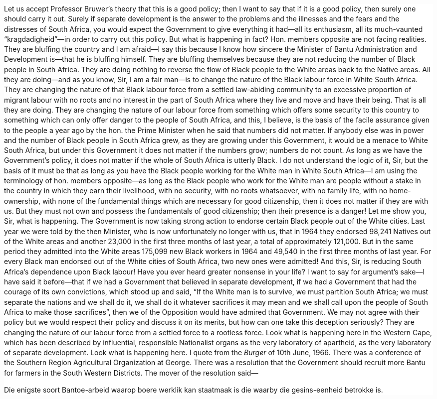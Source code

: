 <p>Let us accept Professor Bruwer&#x2019;s theory that this is a good policy; then I want to say that if it is a good policy, then surely one should carry it out. Surely if separate development is the answer to the problems and the illnesses and the fears and the distresses of South Africa, you would expect the Government to give everything it had&#x2014;all its enthusiasm, all its much-vaunted &#x201C;kragdadigheid&#x201D;&#x2014;in order to carry out this policy. But what is happening in fact? Hon. members opposite are not facing realities. They are bluffing the country and I am afraid&#x2014;I say this because I know how sincere the Minister of Bantu Administration and Development is&#x2014;that he is bluffing himself. They are bluffing themselves because they are not reducing the number of Black people in South Africa. They are doing nothing to reverse the flow of Black people to the White areas back to the Native areas. All they are doing&#x2014;and as you know, Sir, I am a fair man&#x2014;is to change the nature of the Black labour force in White South Africa. They are changing the nature of that Black labour force from a settled law-abiding community to an excessive proportion of migrant labour with no roots and no interest in the part of South Africa where they live and move and have their being. That is all they are doing. They are changing the nature of our labour force from something which offers some security to this country to something which can only offer danger to the people of South Africa, and this, I believe, is the basis of the facile assurance given to the people a year ago by the hon. the Prime Minister when he said that numbers did not matter. If anybody else was in power and the number of Black people in South Africa grew, as they are growing under this Government, it would be a menace to White South Africa, but under this Government it does not matter if the numbers grow; numbers do not count. As long as we have the Government&#x2019;s policy, it does not matter if the whole of South Africa is utterly Black. I do not understand the logic of it, Sir, but the basis of it must be that as long as you have the Black people working for the White man in White South Africa&#x2014;I am using the terminology of hon. members opposite&#x2014;as long as the Black people who work for the White man are people without a stake in the country in which they earn their livelihood, with no security, with no roots whatsoever, with no family life, with no home-ownership, with none of the fundamental things which are necessary for good citizenship, then it does not matter if they are with us. But they must not own and possess the fundamentals of good citizenship; then their presence is a danger! Let me show you, Sir, what is happening. The Government is now taking strong action to endorse certain Black people out of the White cities. Last year we were told by the then Minister, who is now unfortunately no longer with us, that in 1964 they endorsed 98,241 Natives out of the White areas and another 23,000 in the first three months of last year, a total of approximately 121,000. But in the same period they admitted into the White areas 175,099 new Black workers in 1964 and 49,540 in the first three months of last year. For every Black man endorsed out of the White cities of South Africa, two new ones were admitted! And this, Sir, is reducing South Africa&#x2019;s dependence upon Black labour! Have you ever heard greater nonsense in your life? I want to say for argument&#x2019;s sake&#x2014;I have said it before&#x2014;that if we had a Government that believed in separate development, if we had a Government that had the courage of its own convictions, which stood up and said, &#x201C;If the White man is to survive, we must partition South Africa; we must separate the nations and we shall do it, we shall do it whatever sacrifices it may mean and we shall call upon the people of South Africa to make those sacrifices&#x201D;, then we of the Opposition would have admired that Government. We may not agree with their <span class="col_181-182" refersTo="page_0102"/>policy but we would respect their policy and discuss it on its merits, but how can one take this deception seriously? They are changing the nature of our labour force from a settled force to a rootless force. Look what is happening here in the Western Cape, which has been described by influential, responsible Nationalist organs as the very laboratory of apartheid, as the very laboratory of separate development. Look what is happening here. I quote from the <i>Burger</i> of 10th June, 1966. There was a conference of the Southern Region Agricultural Organization at George. There was a resolution that the Government should recruit more Bantu for farmers in the South Western Districts. The mover of the resolution said&#x2014;</p>

<block name="quote">Die enigste soort Bantoe-arbeid waarop boere werklik kan staatmaak is die waarby die gesins-eenheid betrokke is.</block>
